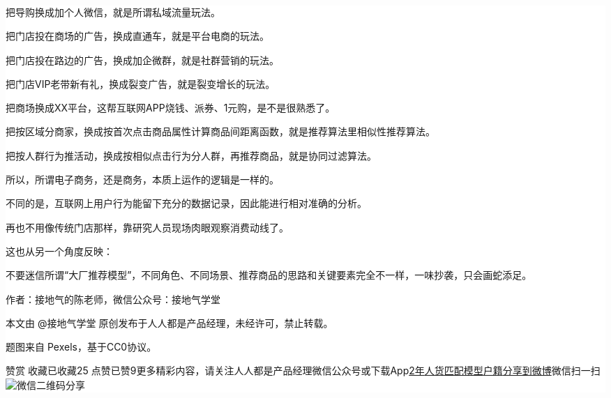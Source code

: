 把导购换成加个人微信，就是所谓私域流量玩法。

把门店投在商场的广告，换成直通车，就是平台电商的玩法。

把门店投在路边的广告，换成加企微群，就是社群营销的玩法。

把门店VIP老带新有礼，换成裂变广告，就是裂变增长的玩法。

把商场换成XX平台，这帮互联网APP烧钱、派券、1元购，是不是很熟悉了。

把按区域分商家，换成按首次点击商品属性计算商品间距离函数，就是推荐算法里相似性推荐算法。

把按人群行为推活动，换成按相似点击行为分人群，再推荐商品，就是协同过滤算法。

所以，所谓电子商务，还是商务，本质上运作的逻辑是一样的。

不同的是，互联网上用户行为能留下充分的数据记录，因此能进行相对准确的分析。

再也不用像传统门店那样，靠研究人员现场肉眼观察消费动线了。

这也从另一个角度反映：

不要迷信所谓“大厂推荐模型”，不同角色、不同场景、推荐商品的思路和关键要素完全不一样，一味抄袭，只会画蛇添足。

作者：接地气的陈老师，微信公众号：接地气学堂

本文由 @接地气学堂 原创发布于人人都是产品经理，未经许可，禁止转载。

题图来自 Pexels，基于CC0协议。

赞赏 收藏已收藏25 点赞已赞9更多精彩内容，请关注人人都是产品经理微信公众号或下载App[2年](https://www.woshipm.com/tag/2%e5%b9%b4)[人货匹配模型](https://www.woshipm.com/tag/%e4%ba%ba%e8%b4%a7%e5%8c%b9%e9%85%8d%e6%a8%a1%e5%9e%8b)[户籍](https://www.woshipm.com/tag/%e6%88%b7%e7%b1%8d)[分享到微博](https://service.weibo.com/share/share.php?appkey=2775287854&title=人货匹配模型没搞懂？互联网行业都在讨论它&url=https://www.woshipm.com/data-analysis/5280377.html&pic=https://image.yunyingpai.com/wp/2022/01/k2ZYhYVu1952NKPCeQq7.png)微信扫一扫![微信二维码](https://api.pwmqr.com/qrcode/create/?url=https://www.woshipm.com/data-analysis/5280377.html)分享